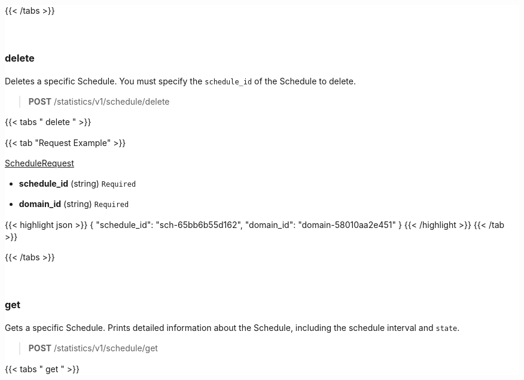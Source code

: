 
{{< /tabs >}}


    
<br>

### delete

Deletes a specific Schedule. You must specify the `schedule_id` of the Schedule to delete.



> **POST** /statistics/v1/schedule/delete
>





 {{< tabs " delete " >}}

 {{< tab "Request Example" >}}



[ScheduleRequest](./Schedule#schedulerequest)

* **schedule_id** (string)   `Required` 


* **domain_id** (string)   `Required` 





{{< highlight json >}}
{
   "schedule_id": "sch-65bb6b55d162",
   "domain_id": "domain-58010aa2e451"
}
{{< /highlight >}}
{{< /tab >}}



{{< /tabs >}}


    
<br>

### get

Gets a specific Schedule. Prints detailed information about the Schedule, including the schedule interval and `state`.



> **POST** /statistics/v1/schedule/get
>





 {{< tabs " get " >}}
